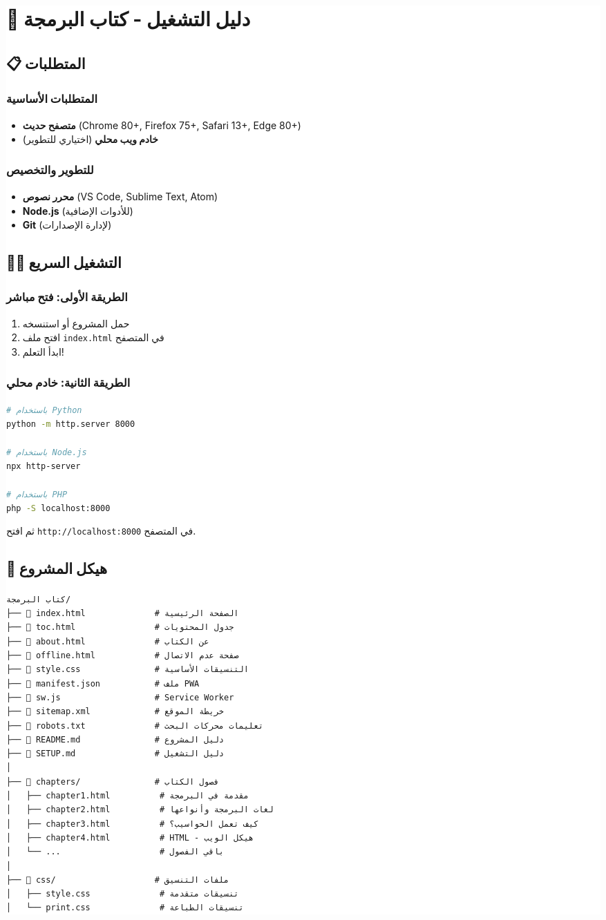 # 🚀 دليل التشغيل - كتاب البرمجة

## 📋 المتطلبات

### المتطلبات الأساسية
- **متصفح حديث** (Chrome 80+, Firefox 75+, Safari 13+, Edge 80+)
- **خادم ويب محلي** (اختياري للتطوير)

### للتطوير والتخصيص
- **محرر نصوص** (VS Code, Sublime Text, Atom)
- **Node.js** (للأدوات الإضافية)
- **Git** (لإدارة الإصدارات)

## 🏃‍♂️ التشغيل السريع

### الطريقة الأولى: فتح مباشر
1. حمل المشروع أو استنسخه
2. افتح ملف `index.html` في المتصفح
3. ابدأ التعلم!

### الطريقة الثانية: خادم محلي
```bash
# باستخدام Python
python -m http.server 8000

# باستخدام Node.js
npx http-server

# باستخدام PHP
php -S localhost:8000
```

ثم افتح `http://localhost:8000` في المتصفح.

## 📁 هيكل المشروع

```
كتاب البرمجة/
├── 📄 index.html              # الصفحة الرئيسية
├── 📄 toc.html                # جدول المحتويات
├── 📄 about.html              # عن الكتاب
├── 📄 offline.html            # صفحة عدم الاتصال
├── 📄 style.css               # التنسيقات الأساسية
├── 📄 manifest.json           # ملف PWA
├── 📄 sw.js                   # Service Worker
├── 📄 sitemap.xml             # خريطة الموقع
├── 📄 robots.txt              # تعليمات محركات البحث
├── 📄 README.md               # دليل المشروع
├── 📄 SETUP.md                # دليل التشغيل
│
├── 📁 chapters/               # فصول الكتاب
│   ├── chapter1.html          # مقدمة في البرمجة
│   ├── chapter2.html          # لغات البرمجة وأنواعها
│   ├── chapter3.html          # كيف تعمل الحواسيب؟
│   ├── chapter4.html          # HTML - هيكل الويب
│   └── ...                    # باقي الفصول
│
├── 📁 css/                    # ملفات التنسيق
│   ├── style.css              # تنسيقات متقدمة
│   └── print.css              # تنسيقات الطباعة
```